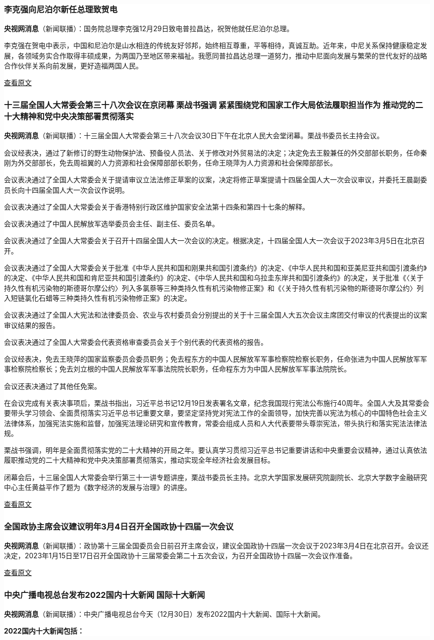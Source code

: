 ### 李克强向尼泊尔新任总理致贺电

**央视网消息**（新闻联播）：国务院总理李克强12月29日致电普拉昌达，祝贺他就任尼泊尔总理。

李克强在贺电中表示，中国和尼泊尔是山水相连的传统友好邻邦，始终相互尊重，平等相待，真诚互助。近年来，中尼关系保持健康稳定发展，各领域务实合作取得丰硕成果，为两国乃至地区带来福祉。我愿同普拉昌达总理一道努力，推动中尼面向发展与繁荣的世代友好的战略合作伙伴关系向前发展，更好造福两国人民。

[查看原文](https://tv.cctv.com/2022/12/30/VIDEtRGYnbojqaZYqmotS3ul221230.shtml)

### 十三届全国人大常委会第三十八次会议在京闭幕 栗战书强调 紧紧围绕党和国家工作大局依法履职担当作为 推动党的二十大精神和党中央决策部署贯彻落实

**央视网消息**（新闻联播）：十三届全国人大常委会第三十八次会议30日下午在北京人民大会堂闭幕。栗战书委员长主持会议。

会议经表决，通过了新修订的野生动物保护法、预备役人员法、关于修改对外贸易法的决定；决定免去王毅兼任的外交部部长职务，任命秦刚为外交部部长，免去周祖翼的人力资源和社会保障部部长职务，任命王晓萍为人力资源和社会保障部部长。

会议表决通过了全国人大常委会关于提请审议立法法修正草案的议案，决定将修正草案提请十四届全国人大一次会议审议，并委托王晨副委员长向十四届全国人大一次会议作说明。

会议表决通过了全国人大常委会关于香港特别行政区维护国家安全法第十四条和第四十七条的解释。

会议表决通过了中国人民解放军选举委员会主任、副主任、委员名单。

会议表决通过了全国人大常委会关于召开十四届全国人大一次会议的决定。根据决定，十四届全国人大一次会议于2023年3月5日在北京召开。

会议表决通过了全国人大常委会关于批准《中华人民共和国和刚果共和国引渡条约》的决定、《中华人民共和国和亚美尼亚共和国引渡条约》的决定、《中华人民共和国和肯尼亚共和国引渡条约》的决定、《中华人民共和国和乌拉圭东岸共和国引渡条约》的决定，关于批准《〈关于持久性有机污染物的斯德哥尔摩公约〉列入多氯萘等三种类持久性有机污染物修正案》和《〈关于持久性有机污染物的斯德哥尔摩公约〉列入短链氯化石蜡等三种类持久性有机污染物修正案》的决定。

会议表决通过了全国人大宪法和法律委员会、农业与农村委员会分别提出的关于十三届全国人大五次会议主席团交付审议的代表提出的议案审议结果的报告。

会议表决通过了全国人大常委会代表资格审查委员会关于个别代表的代表资格的报告。

会议经表决，免去王晓萍的国家监察委员会委员职务；免去程东方的中国人民解放军军事检察院检察长职务，任命张进为中国人民解放军军事检察院检察长；免去刘立根的中国人民解放军军事法院院长职务，任命程东方为中国人民解放军军事法院院长。

会议还表决通过了其他任免案。

在会议完成有关表决事项后，栗战书指出，习近平总书记12月19日发表署名文章，纪念我国现行宪法公布施行40周年。全国人大及其常委会要带头学习领会、全面贯彻落实习近平总书记重要文章，要坚定坚持党对宪法工作的全面领导，加快完善以宪法为核心的中国特色社会主义法律体系，加强宪法实施和监督，加强宪法理论研究和宣传教育，常委会组成人员和人大代表要带头尊崇宪法，带头执行和落实宪法法律法规。

栗战书强调，明年是全面贯彻落实党的二十大精神的开局之年。要认真学习贯彻习近平总书记重要讲话和中央重要会议精神，通过认真依法履职推动党的二十大精神和党中央决策部署贯彻落实，推动实现全年经济社会发展目标。

闭幕会后，十三届全国人大常委会举行第三十一讲专题讲座，栗战书委员长主持。北京大学国家发展研究院副院长、北京大学数字金融研究中心主任黄益平作了题为《数字经济的发展与治理》的讲座。

[查看原文](https://tv.cctv.com/2022/12/30/VIDEYrBoh4g9tEyFWutvGt2u221230.shtml)

### 全国政协主席会议建议明年3月4日召开全国政协十四届一次会议

**央视网消息**（新闻联播）：政协第十三届全国委员会日前召开主席会议，建议全国政协十四届一次会议于2023年3月4日在北京召开。会议还决定，2023年1月15日至17日召开全国政协十三届常委会第二十五次会议，为召开全国政协十四届一次会议作准备。

[查看原文](https://tv.cctv.com/2022/12/30/VIDENOovvp119bArCtFe3ths221230.shtml)

### 中央广播电视总台发布2022国内十大新闻 国际十大新闻

**央视网消息**（新闻联播）：中央广播电视总台今天（12月30日）发布2022国内十大新闻、国际十大新闻。

**2022国内十大新闻包括：**
